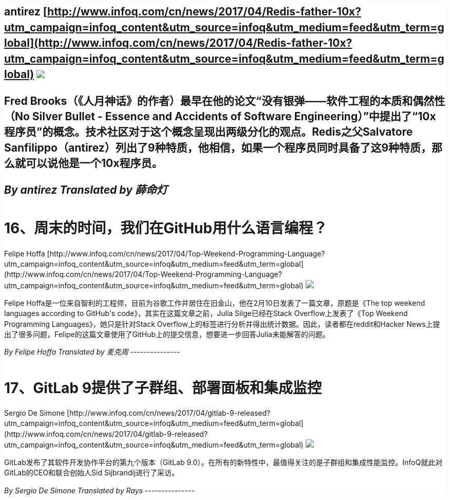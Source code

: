 antirez
[http://www.infoq.com/cn/news/2017/04/Redis-father-10x?utm_campaign=infoq_content&utm_source=infoq&utm_medium=feed&utm_term=global](http://www.infoq.com/cn/news/2017/04/Redis-father-10x?utm_campaign=infoq_content&utm_source=infoq&utm_medium=feed&utm_term=global)
<img src="http://www.infoq.com/styles/i/logo_bigger.jpg"/><p>Fred Brooks（《人月神话》的作者）最早在他的论文“没有银弹——软件工程的本质和偶然性（No Silver Bullet - Essence and Accidents of Software Engineering）”中提出了“10x程序员”的概念。技术社区对于这个概念呈现出两级分化的观点。Redis之父Salvatore Sanfilippo（antirez）列出了9种特质，他相信，如果一个程序员同时具备了这9种特质，那么就可以说他是一个10x程序员。</p> <i>By antirez</i> <i> Translated by 薛命灯</i>
---------------
<h1 id="#title_15" >16、周末的时间，我们在GitHub用什么语言编程？</h1>
Felipe Hoffa
[http://www.infoq.com/cn/news/2017/04/Top-Weekend-Programming-Language?utm_campaign=infoq_content&utm_source=infoq&utm_medium=feed&utm_term=global](http://www.infoq.com/cn/news/2017/04/Top-Weekend-Programming-Language?utm_campaign=infoq_content&utm_source=infoq&utm_medium=feed&utm_term=global)
<img src="http://www.infoq.com/styles/i/logo_bigger.jpg"/><p>Felipe Hoffa是一位来自智利的工程师，目前为谷歌工作并居住在旧金山，他在2月10日发表了一篇文章，原题是《The top weekend languages according to GitHub's code》，其实在这篇文章之前，Julia Silge已经在Stack Overflow上发表了《Top Weekend Programming Languages》，她只是针对Stack Overflow上的标签进行分析并得出统计数据。因此，读者都在reddit和Hacker News上提出了很多问题，Felipe的这篇文章使用了GitHub上的提交信息，想要进一步回答Julia未能解答的问题。</p> <i>By Felipe Hoffa</i> <i> Translated by 麦克周</i>
---------------
<h1 id="#title_16" >17、GitLab 9提供了子群组、部署面板和集成监控</h1>
Sergio De Simone
[http://www.infoq.com/cn/news/2017/04/gitlab-9-released?utm_campaign=infoq_content&utm_source=infoq&utm_medium=feed&utm_term=global](http://www.infoq.com/cn/news/2017/04/gitlab-9-released?utm_campaign=infoq_content&utm_source=infoq&utm_medium=feed&utm_term=global)
<img src="http://www.infoq.com/styles/i/logo_bigger.jpg"/><p> GitLab发布了其软件开发协作平台的第九个版本（GitLab 9.0）。在所有的新特性中，最值得关注的是子群组和集成性能监控。InfoQ就此对GitLab的CEO和联合创始人Sid Sijbrandij进行了采访。</p> <i>By Sergio De Simone</i> <i> Translated by Rays</i>
---------------